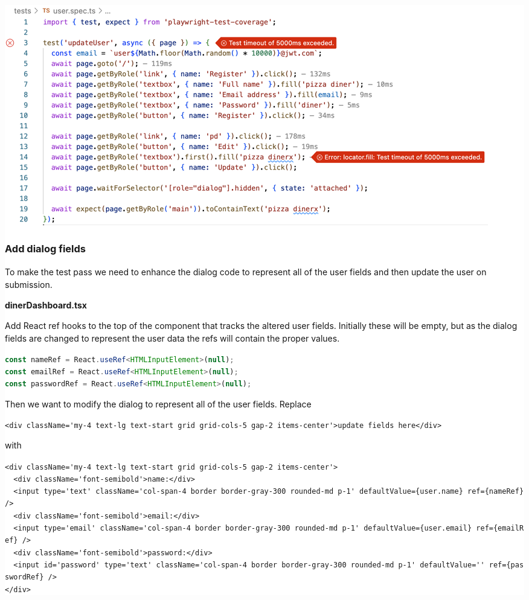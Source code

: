 ![alt text](setNameTestFailure.png)

### Add dialog fields

To make the test pass we need to enhance the dialog code to represent all of the user fields and then update the user on submission.

**dinerDashboard.tsx**

Add React ref hooks to the top of the component that tracks the altered user fields. Initially these will be empty, but as the dialog fields are changed to represent the user data the refs will contain the proper values.

```ts
const nameRef = React.useRef<HTMLInputElement>(null);
const emailRef = React.useRef<HTMLInputElement>(null);
const passwordRef = React.useRef<HTMLInputElement>(null);
```

Then we want to modify the dialog to represent all of the user fields. Replace

```tsx
<div className='my-4 text-lg text-start grid grid-cols-5 gap-2 items-center'>update fields here</div>
```

with

```tsx
<div className='my-4 text-lg text-start grid grid-cols-5 gap-2 items-center'>
  <div className='font-semibold'>name:</div>
  <input type='text' className='col-span-4 border border-gray-300 rounded-md p-1' defaultValue={user.name} ref={nameRef} />
  <div className='font-semibold'>email:</div>
  <input type='email' className='col-span-4 border border-gray-300 rounded-md p-1' defaultValue={user.email} ref={emailRef} />
  <div className='font-semibold'>password:</div>
  <input id='password' type='text' className='col-span-4 border border-gray-300 rounded-md p-1' defaultValue='' ref={passwordRef} />
</div>
```
